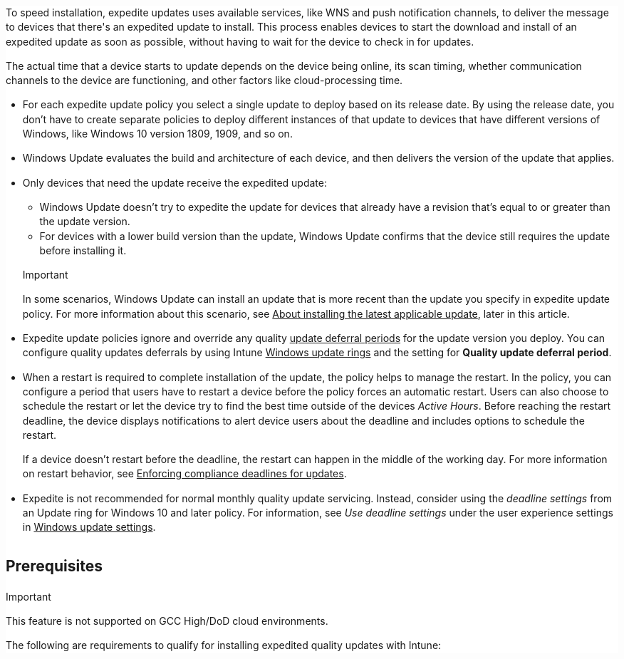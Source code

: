 To speed installation, expedite updates uses available services, like WNS and push notification channels, to deliver the message to devices that there's an expedited update to install. This process enables devices to start the download and install of an expedited update as soon as possible, without having to wait for the device to check in for updates.

The actual time that a device starts to update depends on the device being online, its scan timing, whether communication channels to the device are functioning, and other factors like cloud-processing time.

- For each expedite update policy you select a single update to deploy based on its release date. By using the release date, you don’t have to create separate policies to deploy different instances of that update to devices that have different versions of Windows, like Windows 10 version 1809, 1909, and so on.

- Windows Update evaluates the build and architecture of each device, and then delivers the version of the update that applies.

- Only devices that need the update receive the expedited update:
  - Windows Update doesn’t try to expedite the update for devices that already have a revision that’s equal to or greater than the update version.
  - For devices with a lower build version than the update, Windows Update confirms that the device still requires the update before installing it.

  > [!IMPORTANT]
  > In some scenarios, Windows Update can install an update that is more recent than the update you specify in expedite update policy. For more information about this scenario, see [About installing the latest applicable update](#identify-the-latest-applicable-update), later in this article.

- Expedite update policies ignore and override any quality [update deferral periods](/windows/client-management/mdm/policy-csp-update#update-deferqualityupdatesperiodindays) for the update version you deploy. You can configure quality updates deferrals by using Intune [Windows update rings](../protect/windows-10-update-rings.md) and the setting for **Quality update deferral period**.

- When a restart is required to complete installation of the update, the policy helps to manage the restart. In the policy, you can configure a period that users have to restart a device before the policy forces an automatic restart. Users can also choose to schedule the restart or let the device try to find the best time outside of the devices *Active Hours*. Before reaching the restart deadline, the device displays notifications to alert device users about the deadline and includes options to schedule the restart.

  If a device doesn’t restart before the deadline, the restart can happen in the middle of the working day. For more information on restart behavior, see [Enforcing compliance deadlines for updates](/windows/deployment/update/wufb-compliancedeadlines).

- Expedite is not recommended for normal monthly quality update servicing. Instead, consider using the *deadline settings* from an Update ring for Windows 10 and later policy. For information, see *Use deadline settings* under the user experience settings in [Windows update settings](../protect/windows-update-settings.md#user-experience-settings).  

## Prerequisites

> [!IMPORTANT]
> This feature is not supported on GCC High/DoD cloud environments.

The following are requirements to qualify for installing expedited quality updates with Intune:
